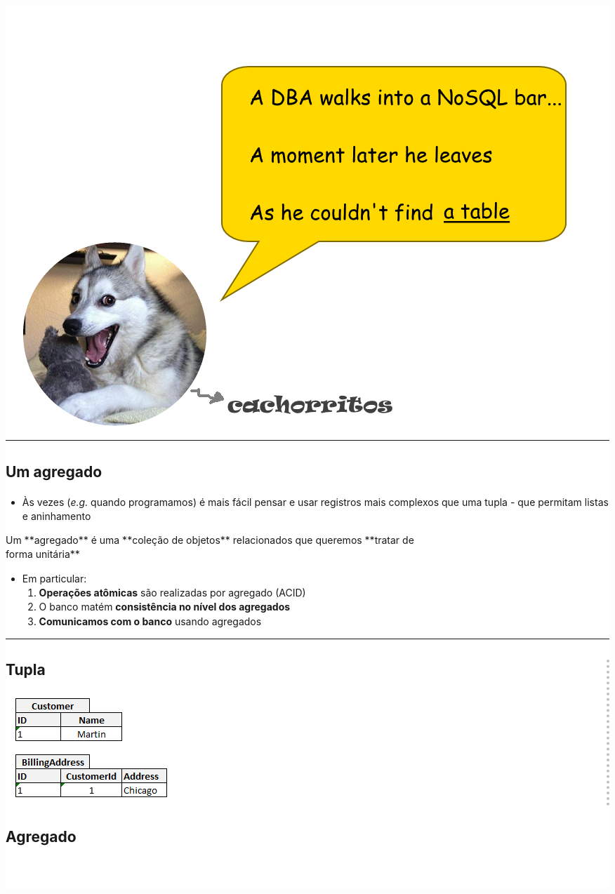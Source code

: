 ![](../../images/nosql-bar.png)

---
## Um agregado

- Às vezes (_e.g._ quando programamos) é mais fácil pensar e usar registros
  mais complexos que uma tupla - que permitam listas e aninhamento

<p class="note" style="width: 70%;">Um **agregado** é uma **coleção de objetos**
relacionados que queremos **tratar de forma unitária**</p>

- Em particular:
  1. **Operações atômicas** são realizadas por agregado (ACID)
  1. O banco matém **consistência no nível dos agregados**
  1. **Comunicamos com o banco** usando agregados

---

<div class="layout-split-2">
  <section style="border-right: 4px dotted silver;" class="bullet">
    <h2>Tupla</h2>
    <img src="../../images/tuple.png">
  </section>
  <section class="bullet">
    <h2>Agregado</h2>
<pre>